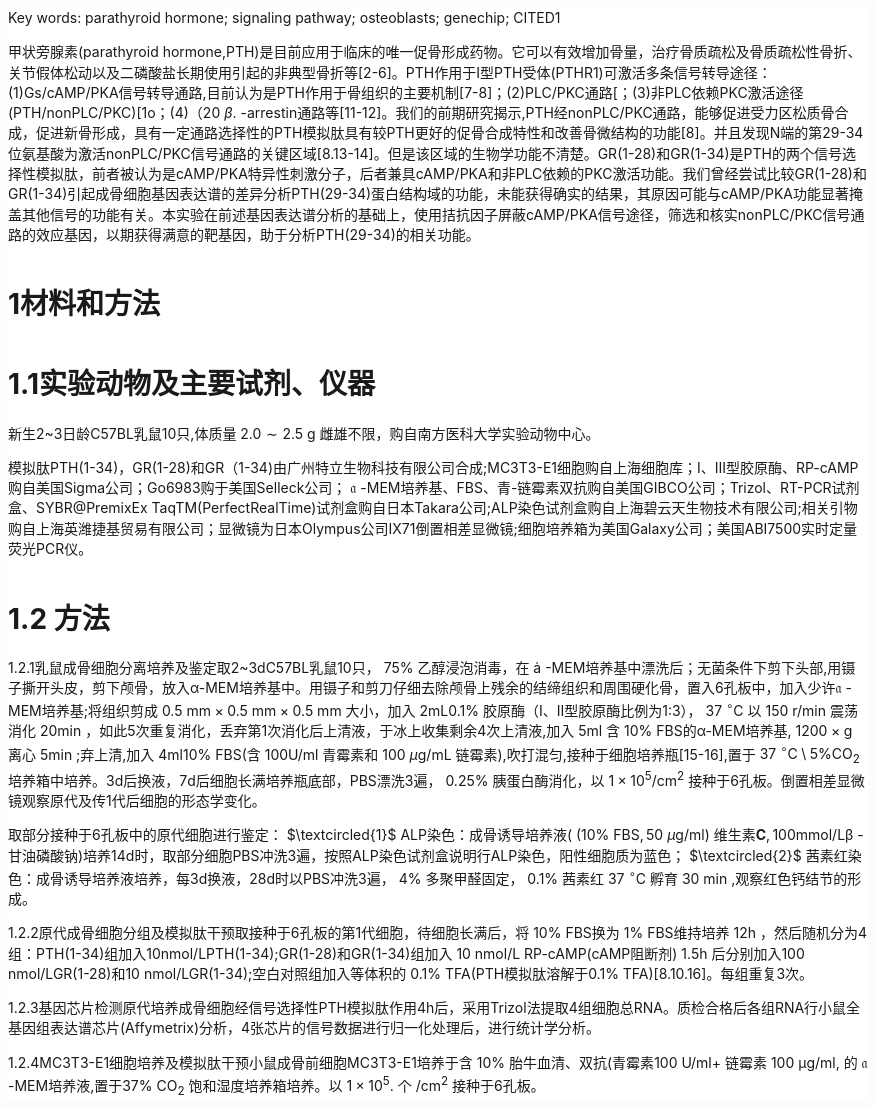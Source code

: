 Key words: parathyroid hormone; signaling pathway; osteoblasts; genechip; CITED1

甲状旁腺素(parathyroid hormone,PTH)是目前应用于临床的唯一促骨形成药物。它可以有效增加骨量，治疗骨质疏松及骨质疏松性骨折、关节假体松动以及二磷酸盐长期使用引起的非典型骨折等[2-6]。PTH作用于I型PTH受体(PTHR1)可激活多条信号转导途径：(1)Gs/cAMP/PKA信号转导通路,目前认为是PTH作用于骨组织的主要机制[7-8]；(2)PLC/PKC通路[；(3)非PLC依赖PKC激活途径(PTH/nonPLC/PKC)[1o；(4)（20 $\beta \mathrm { . }$ -arrestin通路等[11-12]。我们的前期研究揭示,PTH经nonPLC/PKC通路，能够促进受力区松质骨合成，促进新骨形成，具有一定通路选择性的PTH模拟肽具有较PTH更好的促骨合成特性和改善骨微结构的功能[8]。并且发现N端的第29-34位氨基酸为激活nonPLC/PKC信号通路的关键区域[8.13-14]。但是该区域的生物学功能不清楚。GR(1-28)和GR(1-34)是PTH的两个信号选择性模拟肽，前者被认为是cAMP/PKA特异性刺激分子，后者兼具cAMP/PKA和非PLC依赖的PKC激活功能。我们曾经尝试比较GR(1-28)和GR(1-34)引起成骨细胞基因表达谱的差异分析PTH(29-34)蛋白结构域的功能，未能获得确实的结果，其原因可能与cAMP/PKA功能显著掩盖其他信号的功能有关。本实验在前述基因表达谱分析的基础上，使用拮抗因子屏蔽cAMP/PKA信号途径，筛选和核实nonPLC/PKC信号通路的效应基因，以期获得满意的靶基因，助于分析PTH(29-34)的相关功能。

# 1材料和方法

# 1.1实验动物及主要试剂、仪器

新生2\~3日龄C57BL乳鼠10只,体质量 $2 . 0 { \sim } 2 . 5 \ \mathrm { g }$ 雌雄不限，购自南方医科大学实验动物中心。

模拟肽PTH(1-34)，GR(1-28)和GR（1-34)由广州特立生物科技有限公司合成;MC3T3-E1细胞购自上海细胞库；I、ⅡI型胶原酶、RP-cAMP购自美国Sigma公司；Go6983购于美国Selleck公司； $\mathfrak { a }$ -MEM培养基、FBS、青-链霉素双抗购自美国GIBCO公司；Trizol、RT-PCR试剂盒、SYBR@PremixEx TaqTM(PerfectRealTime)试剂盒购自日本Takara公司;ALP染色试剂盒购自上海碧云天生物技术有限公司;相关引物购自上海英潍捷基贸易有限公司；显微镜为日本Olympus公司IX71倒置相差显微镜;细胞培养箱为美国Galaxy公司；美国ABI7500实时定量荧光PCR仪。

# 1.2 方法

1.2.1乳鼠成骨细胞分离培养及鉴定取2\~3dC57BL乳鼠10只， $7 5 \%$ 乙醇浸泡消毒，在 $\mathrm { \dot { a } }$ -MEM培养基中漂洗后；无菌条件下剪下头部,用镊子撕开头皮，剪下颅骨，放入α-MEM培养基中。用镊子和剪刀仔细去除颅骨上残余的结缔组织和周围硬化骨，置入6孔板中，加入少许$\mathfrak { a }$ -MEM培养基;将组织剪成 $0 . 5 ~ \mathrm { m m } { \times } 0 . 5 ~ \mathrm { m m } { \times } 0 . 5 ~ \mathrm { m m }$ 大小，加入 $2 \mathrm { m L } 0 . 1 \%$ 胶原酶（I、Ⅱ型胶原酶比例为1:3）， $3 7 \ \mathrm { { ^ { \circ } C } }$ 以 $1 5 0 ~ \mathrm { r / m i n }$ 震荡消化 $2 0 \mathrm { m i n }$ ，如此5次重复消化，丢弃第1次消化后上清液，于冰上收集剩余4次上清液,加入 $5 \mathrm { m l }$ 含 $10 \%$ FBS的α-MEM培养基, $1 2 0 0 \times \mathrm { g }$ 离心 $5 \mathrm { m i n }$ ;弃上清,加入 $4 \mathrm { m l } 1 0 \%$ FBS(含 $1 0 0 \mathrm { U / m l }$ 青霉素和 $1 0 0 ~ \mu \mathrm { g / m L }$ 链霉素),吹打混匀,接种于细胞培养瓶[15-16],置于 $3 7 ~ \mathrm { ^ { \circ } C } \setminus { 5 \% } \mathrm { C O } _ { 2 }$ 培养箱中培养。3d后换液，7d后细胞长满培养瓶底部，PBS漂洗3遍， $0 . 2 5 \%$ 胰蛋白酶消化，以 $1 \times 1 0 ^ { 5 } / \mathrm { c m } ^ { 2 }$ 接种于6孔板。倒置相差显微镜观察原代及传1代后细胞的形态学变化。

取部分接种于6孔板中的原代细胞进行鉴定： $\textcircled{1}$ ALP染色：成骨诱导培养液( $( 1 0 \% \ \mathrm { F B S } , 5 0 \ \mu \mathrm { g / m l } )$ 维生素$\mathbf { C } \mathrm { , 1 0 0 m m o l / L \beta }$ -甘油磷酸钠)培养14d时，取部分细胞PBS冲洗3遍，按照ALP染色试剂盒说明行ALP染色，阳性细胞质为蓝色； $\textcircled{2}$ 茜素红染色：成骨诱导培养液培养，每3d换液，28d时以PBS冲洗3遍， $4 \%$ 多聚甲醛固定， $0 . 1 \%$ 茜素红 $3 7 ~ \mathrm { ^ { \circ } C }$ 孵育 $3 0 ~ \mathrm { m i n }$ ,观察红色钙结节的形成。

1.2.2原代成骨细胞分组及模拟肽干预取接种于6孔板的第1代细胞，待细胞长满后，将 $10 \%$ FBS换为 $1 \%$ FBS维持培养 $1 2 \mathrm { h }$ ，然后随机分为4组：PTH(1-34)组加入10nmol/LPTH(1-34);GR(1-28)和GR(1-34)组加入 $1 0 \ \mathrm { n m o l / L }$ RP-cAMP(cAMP阻断剂) $1 . 5 \mathrm { h }$ 后分别加入100 nmol/LGR(1-28)和10 nmol/LGR(1-34);空白对照组加入等体积的 $0 . 1 \%$ TFA(PTH模拟肽溶解于$0 . 1 \%$ TFA)[8.10.16]。每组重复3次。

1.2.3基因芯片检测原代培养成骨细胞经信号选择性PTH模拟肽作用4h后，采用Trizol法提取4组细胞总RNA。质检合格后各组RNA行小鼠全基因组表达谱芯片(Affymetrix)分析，4张芯片的信号数据进行归一化处理后，进行统计学分析。

1.2.4MC3T3-E1细胞培养及模拟肽干预小鼠成骨前细胞MC3T3-E1培养于含 $10 \%$ 胎牛血清、双抗(青霉素$1 0 0 \ \mathrm { U / m l + }$ 链霉素 $1 0 0 ~ \mathrm { \mu g / m l } ,$ 的 $\mathfrak { a }$ -MEM培养液,置于$3 7 \%$ $\mathrm { C O } _ { 2 }$ 饱和湿度培养箱培养。以 $1 \times 1 0 ^ { 5 } .$ 个 $/ \mathrm { c m } ^ { 2 }$ 接种于6孔板。
